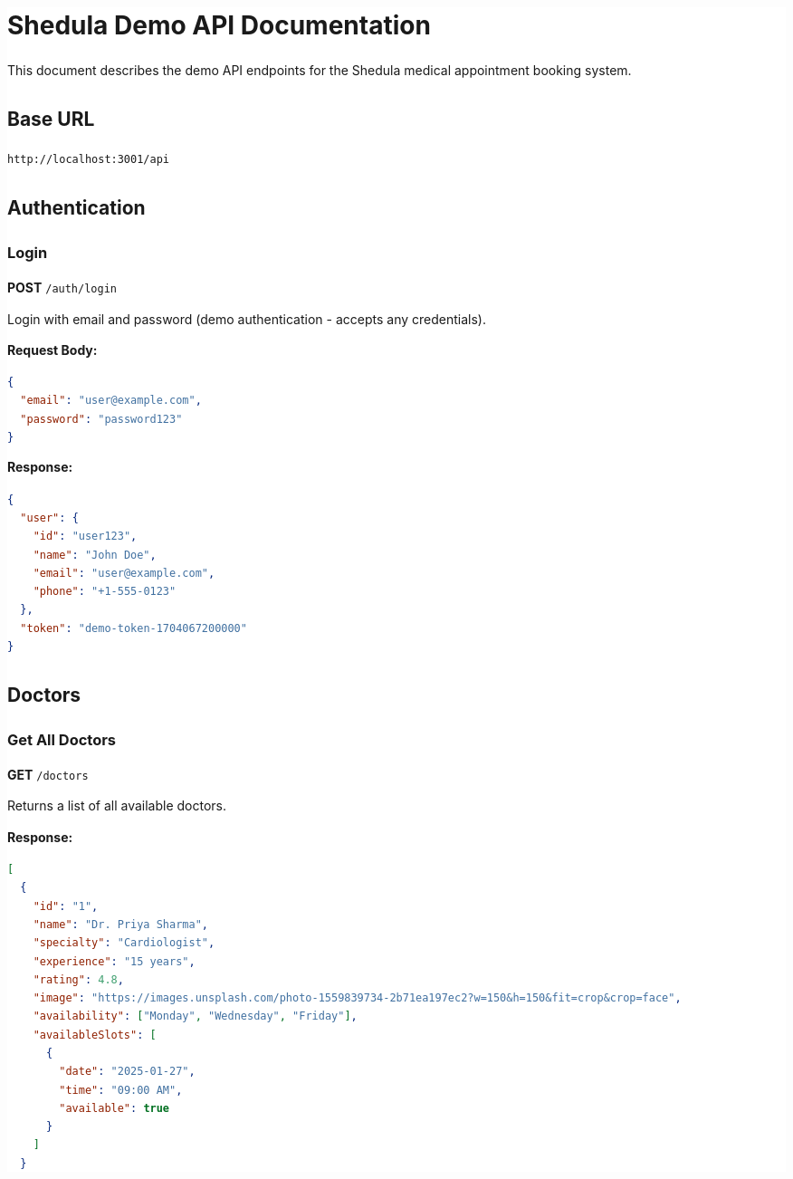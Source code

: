 # Shedula Demo API Documentation

This document describes the demo API endpoints for the Shedula medical appointment booking system.

## Base URL
```
http://localhost:3001/api
```

## Authentication

### Login
**POST** `/auth/login`

Login with email and password (demo authentication - accepts any credentials).

**Request Body:**
```json
{
  "email": "user@example.com",
  "password": "password123"
}
```

**Response:**
```json
{
  "user": {
    "id": "user123",
    "name": "John Doe",
    "email": "user@example.com",
    "phone": "+1-555-0123"
  },
  "token": "demo-token-1704067200000"
}
```

## Doctors

### Get All Doctors
**GET** `/doctors`

Returns a list of all available doctors.

**Response:**
```json
[
  {
    "id": "1",
    "name": "Dr. Priya Sharma",
    "specialty": "Cardiologist",
    "experience": "15 years",
    "rating": 4.8,
    "image": "https://images.unsplash.com/photo-1559839734-2b71ea197ec2?w=150&h=150&fit=crop&crop=face",
    "availability": ["Monday", "Wednesday", "Friday"],
    "availableSlots": [
      {
        "date": "2025-01-27",
        "time": "09:00 AM",
        "available": true
      }
    ]
  }
```